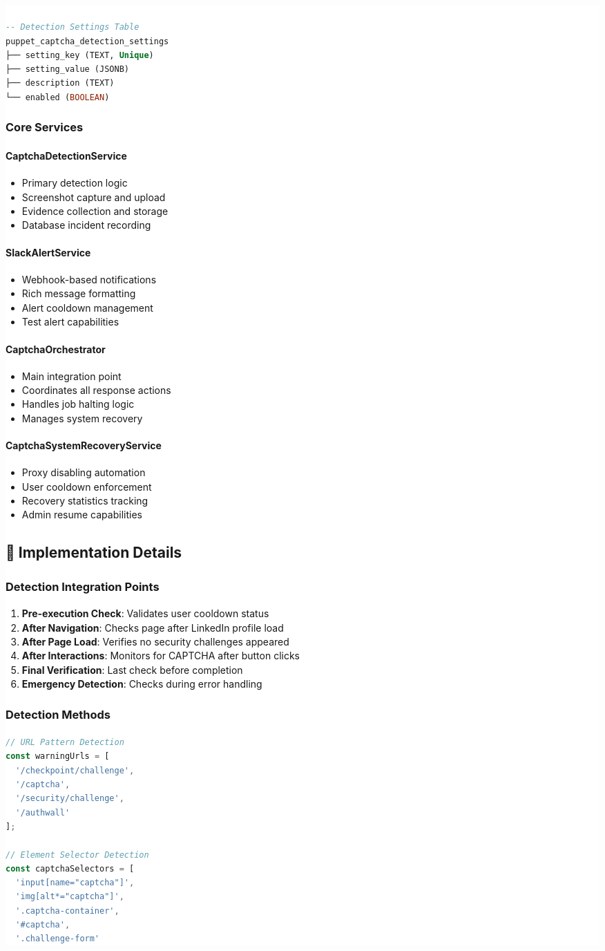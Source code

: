 ```sql

-- Detection Settings Table
puppet_captcha_detection_settings
├── setting_key (TEXT, Unique)
├── setting_value (JSONB)
├── description (TEXT)
└── enabled (BOOLEAN)
```

### **Core Services**

#### **CaptchaDetectionService**
- Primary detection logic
- Screenshot capture and upload
- Evidence collection and storage
- Database incident recording

#### **SlackAlertService**
- Webhook-based notifications
- Rich message formatting
- Alert cooldown management
- Test alert capabilities

#### **CaptchaOrchestrator**
- Main integration point
- Coordinates all response actions
- Handles job halting logic
- Manages system recovery

#### **CaptchaSystemRecoveryService**
- Proxy disabling automation
- User cooldown enforcement
- Recovery statistics tracking
- Admin resume capabilities

## 🔧 Implementation Details

### **Detection Integration Points**
1. **Pre-execution Check**: Validates user cooldown status
2. **After Navigation**: Checks page after LinkedIn profile load
3. **After Page Load**: Verifies no security challenges appeared
4. **After Interactions**: Monitors for CAPTCHA after button clicks
5. **Final Verification**: Last check before completion
6. **Emergency Detection**: Checks during error handling

### **Detection Methods**
```typescript
// URL Pattern Detection
const warningUrls = [
  '/checkpoint/challenge',
  '/captcha',
  '/security/challenge', 
  '/authwall'
];

// Element Selector Detection
const captchaSelectors = [
  'input[name="captcha"]',
  'img[alt*="captcha"]',
  '.captcha-container',
  '#captcha',
  '.challenge-form'
```